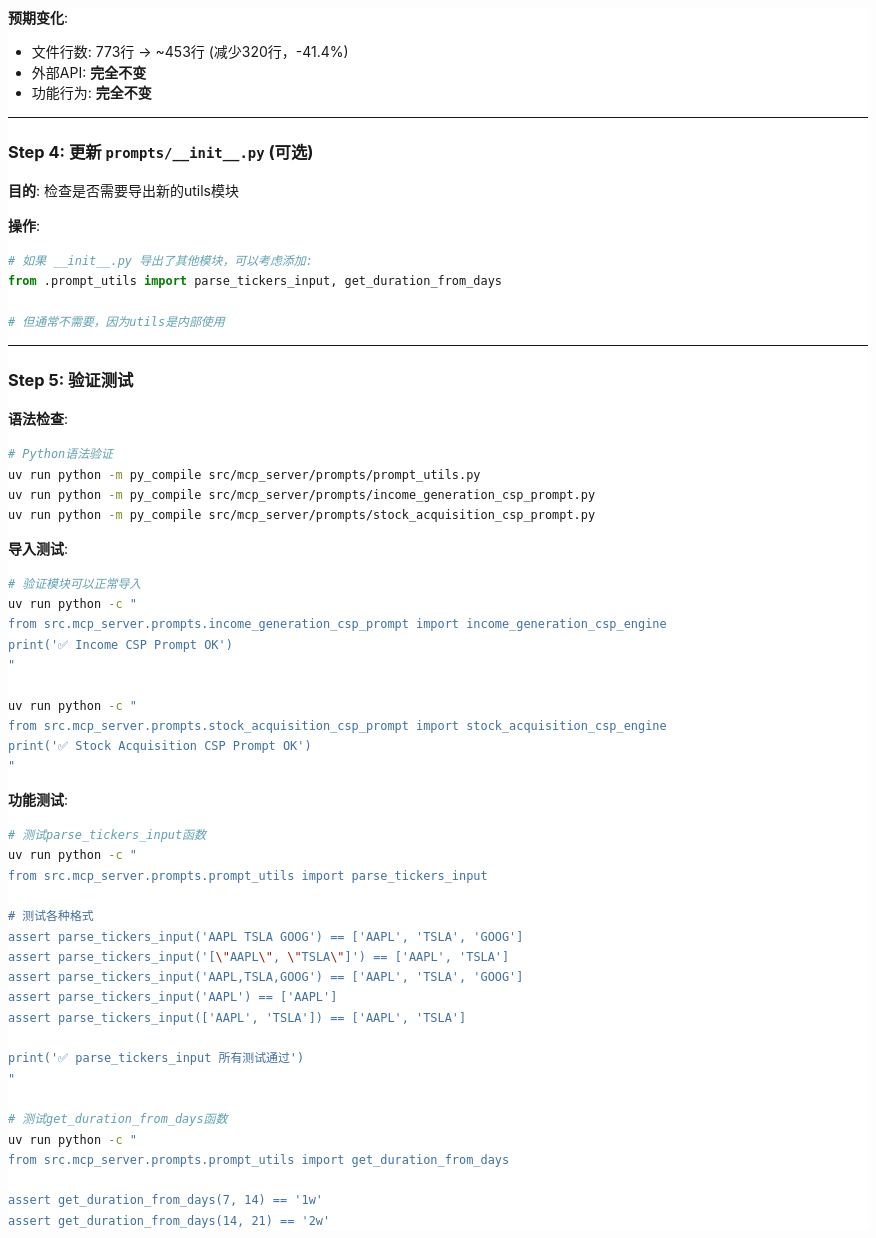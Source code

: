 **预期变化**:
- 文件行数: 773行 → ~453行 (减少320行，-41.4%)
- 外部API: **完全不变**
- 功能行为: **完全不变**

---

### Step 4: 更新 `prompts/__init__.py` (可选)

**目的**: 检查是否需要导出新的utils模块

**操作**:
```python
# 如果 __init__.py 导出了其他模块，可以考虑添加:
from .prompt_utils import parse_tickers_input, get_duration_from_days

# 但通常不需要，因为utils是内部使用
```

---

### Step 5: 验证测试

**语法检查**:
```bash
# Python语法验证
uv run python -m py_compile src/mcp_server/prompts/prompt_utils.py
uv run python -m py_compile src/mcp_server/prompts/income_generation_csp_prompt.py
uv run python -m py_compile src/mcp_server/prompts/stock_acquisition_csp_prompt.py
```

**导入测试**:
```bash
# 验证模块可以正常导入
uv run python -c "
from src.mcp_server.prompts.income_generation_csp_prompt import income_generation_csp_engine
print('✅ Income CSP Prompt OK')
"

uv run python -c "
from src.mcp_server.prompts.stock_acquisition_csp_prompt import stock_acquisition_csp_engine
print('✅ Stock Acquisition CSP Prompt OK')
"
```

**功能测试**:
```bash
# 测试parse_tickers_input函数
uv run python -c "
from src.mcp_server.prompts.prompt_utils import parse_tickers_input

# 测试各种格式
assert parse_tickers_input('AAPL TSLA GOOG') == ['AAPL', 'TSLA', 'GOOG']
assert parse_tickers_input('[\"AAPL\", \"TSLA\"]') == ['AAPL', 'TSLA']
assert parse_tickers_input('AAPL,TSLA,GOOG') == ['AAPL', 'TSLA', 'GOOG']
assert parse_tickers_input('AAPL') == ['AAPL']
assert parse_tickers_input(['AAPL', 'TSLA']) == ['AAPL', 'TSLA']

print('✅ parse_tickers_input 所有测试通过')
"

# 测试get_duration_from_days函数
uv run python -c "
from src.mcp_server.prompts.prompt_utils import get_duration_from_days

assert get_duration_from_days(7, 14) == '1w'
assert get_duration_from_days(14, 21) == '2w'
```